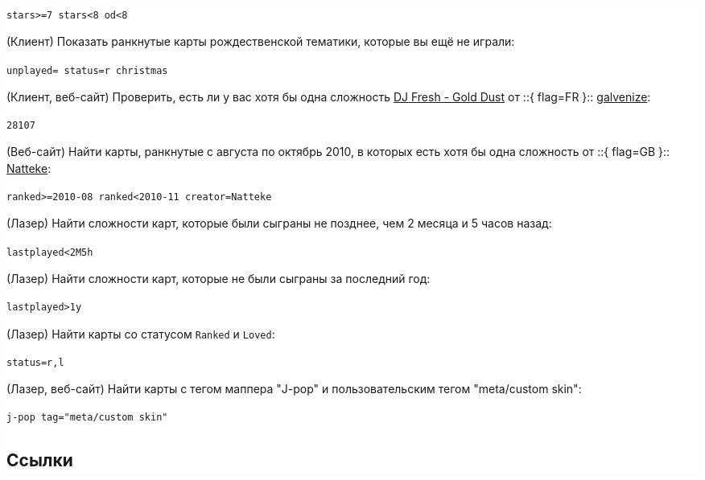 ```
stars>=7 stars<8 od<8
```

(Клиент) Показать ранкнутые карты рождественской тематики, которые вы ещё не играли:

```
unplayed= status=r christmas
```

(Клиент, веб-сайт) Проверить, есть ли у вас хотя бы одна сложность [DJ Fresh - Gold Dust](https://osu.ppy.sh/beatmapsets/28107) от ::{ flag=FR }:: [galvenize](https://osu.ppy.sh/users/381444):

```
28107
```

(Веб-сайт) Найти карты, ранкнутые с августа по октябрь 2010, в которых есть хотя бы одна сложность от ::{ flag=GB }:: [Natteke](https://osu.ppy.sh/users/157177):

```
ranked>=2010-08 ranked<2010-11 creator=Natteke
```

(Лазер) Найти сложности карт, которые были сыграны не позднее, чем 2 месяца и 5 часов назад:

```
lastplayed<2M5h
```

(Лазер) Найти сложности карт, которые не были сыграны за последний год:

```
lastplayed>1y
```

(Лазер) Найти карты со статусом `Ranked` и `Loved`:

```
status=r,l
```

(Лазер, веб-сайт) Найти карты с тегом маппера "J-pop" и пользовательским тегом "meta/custom skin":

```
j-pop tag="meta/custom skin"
```

## Ссылки

[^website-filters]: [Исходный код osu!web](https://github.com/ppy/osu-web/blob/67c59d69fcdbd07d44984707058bc1193535898f/app/Libraries/Search/BeatmapsetQueryParser.php)
[^lazer-filters]: [Исходный код osu!(lazer)](https://github.com/ppy/osu/blob/270c03235d280ccca3aecea776fb9517635ed695/osu.Game/Screens/Select/FilterQueryParser.cs)

[true]: /wiki/shared/true.png
[false]: /wiki/shared/false.png
